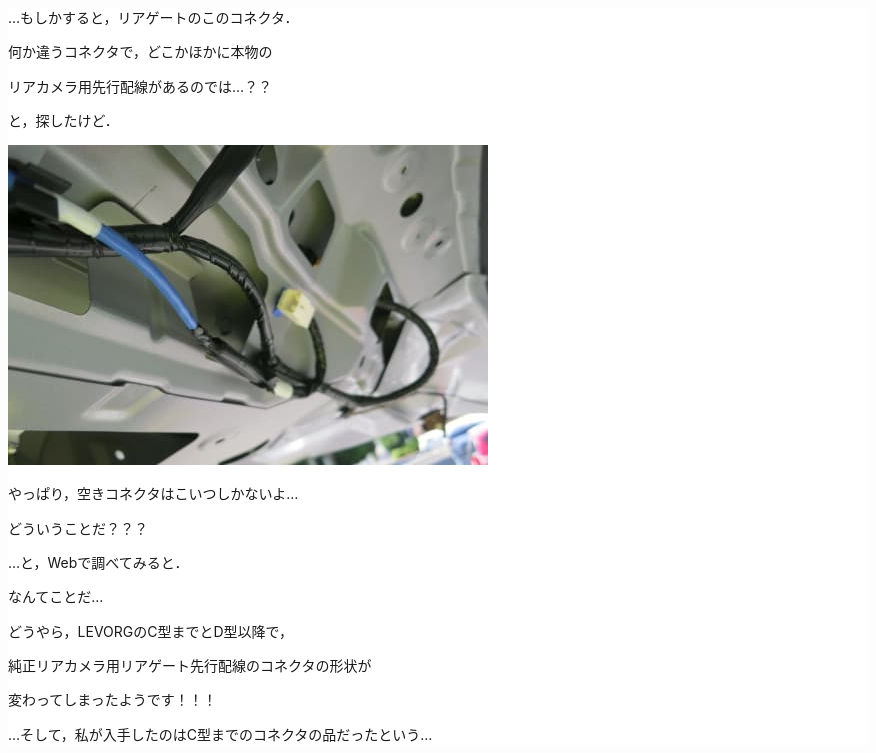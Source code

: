





…もしかすると，リアゲートのこのコネクタ．


何か違うコネクタで，どこかほかに本物の


リアカメラ用先行配線があるのでは…？？


と，探したけど．




![81e6a1ccc9411b89d5aa6bab3d7463da.jpg](images/81e6a1ccc9411b89d5aa6bab3d7463da.jpg)




やっぱり，空きコネクタはこいつしかないよ…





どういうことだ？？？


…と，Webで調べてみると．


なんてことだ…


どうやら，LEVORGのC型までとD型以降で，


純正リアカメラ用リアゲート先行配線のコネクタの形状が


変わってしまったようです！！！


…そして，私が入手したのはC型までのコネクタの品だったという…

